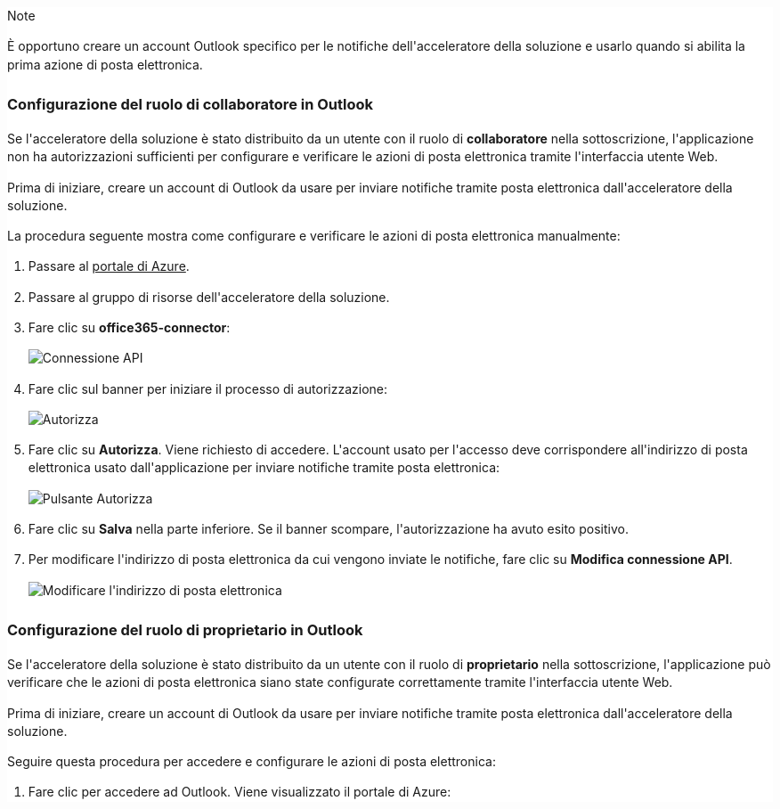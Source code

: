 > [!NOTE]
> È opportuno creare un account Outlook specifico per le notifiche dell'acceleratore della soluzione e usarlo quando si abilita la prima azione di posta elettronica.

### <a name="contributor-role-outlook-setup"></a>Configurazione del ruolo di collaboratore in Outlook

Se l'acceleratore della soluzione è stato distribuito da un utente con il ruolo di **collaboratore** nella sottoscrizione, l'applicazione non ha autorizzazioni sufficienti per configurare e verificare le azioni di posta elettronica tramite l'interfaccia utente Web.

Prima di iniziare, creare un account di Outlook da usare per inviare notifiche tramite posta elettronica dall'acceleratore della soluzione.

La procedura seguente mostra come configurare e verificare le azioni di posta elettronica manualmente:

1. Passare al [portale di Azure](https://portal.azure.com).

1. Passare al gruppo di risorse dell'acceleratore della soluzione.

1. Fare clic su **office365-connector**:

    ![Connessione API](./media/iot-accelerators-remote-monitoring-email-actions/apiconnector.png)

1. Fare clic sul banner per iniziare il processo di autorizzazione:

    ![Autorizza](./media/iot-accelerators-remote-monitoring-email-actions/connector.png)

1. Fare clic su **Autorizza**. Viene richiesto di accedere. L'account usato per l'accesso deve corrispondere all'indirizzo di posta elettronica usato dall'applicazione per inviare notifiche tramite posta elettronica:

    ![Pulsante Autorizza](./media/iot-accelerators-remote-monitoring-email-actions/authorize.png)

1. Fare clic su **Salva** nella parte inferiore. Se il banner scompare, l'autorizzazione ha avuto esito positivo.

1. Per modificare l'indirizzo di posta elettronica da cui vengono inviate le notifiche, fare clic su **Modifica connessione API**.

    ![Modificare l'indirizzo di posta elettronica](./media/iot-accelerators-remote-monitoring-email-actions/editemail.png)

### <a name="owner-role-outlook-setup"></a>Configurazione del ruolo di proprietario in Outlook

Se l'acceleratore della soluzione è stato distribuito da un utente con il ruolo di **proprietario** nella sottoscrizione, l'applicazione può verificare che le azioni di posta elettronica siano state configurate correttamente tramite l'interfaccia utente Web.

Prima di iniziare, creare un account di Outlook da usare per inviare notifiche tramite posta elettronica dall'acceleratore della soluzione.

Seguire questa procedura per accedere e configurare le azioni di posta elettronica:

1. Fare clic per accedere ad Outlook. Viene visualizzato il portale di Azure:
